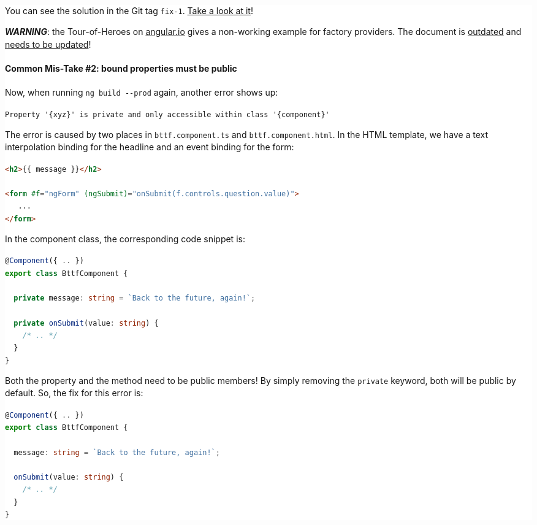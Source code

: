 You can see the solution in the Git tag `fix-1`.
[Take a look at it](releases/tag/fix-1)!

***WARNING***: the Tour-of-Heroes on [angular.io](https://angular.io/) gives a non-working example for factory providers.
The document is [outdated](https://github.com/angular/angular/issues/17042) and [needs to be updated](https://github.com/angular/angular/pull/17081)!


#### Common Mis-Take #2: bound properties must be public

Now, when running `ng build --prod` again, another error shows up:

```
Property '{xyz}' is private and only accessible within class '{component}'
```

The error is caused by two places in `bttf.component.ts` and `bttf.component.html`.
In the HTML template, we have a text interpolation binding for the headline and an event binding for the form:

```html
<h2>{{ message }}</h2>

<form #f="ngForm" (ngSubmit)="onSubmit(f.controls.question.value)">
   ...
</form>
```

In the component class, the corresponding code snippet is:

```ts
@Component({ .. })
export class BttfComponent {
 
  private message: string = `Back to the future, again!`;

  private onSubmit(value: string) {
    /* .. */
  }
}
```

Both the property and the method need to be public members!
By simply removing the `private` keyword, both will be public by default.
So, the fix for this error is:

```ts
@Component({ .. })
export class BttfComponent {
 
  message: string = `Back to the future, again!`;

  onSubmit(value: string) {
    /* .. */
  }
}
```
